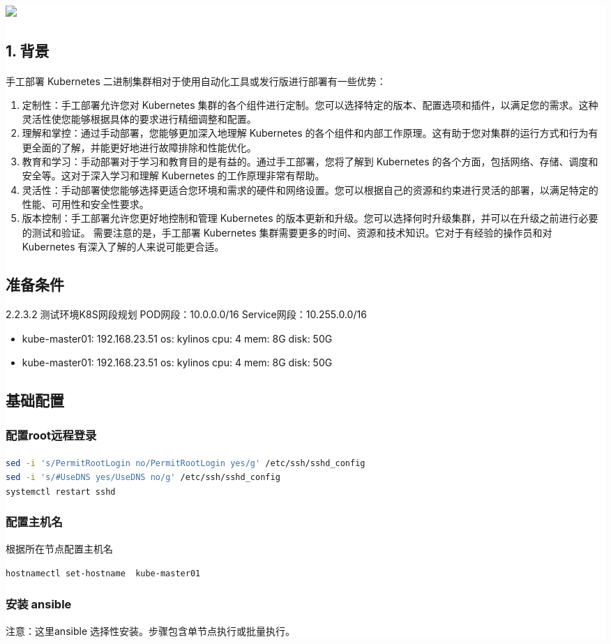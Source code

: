![](https://i-blog.csdnimg.cn/blog_migrate/182c2eb93fa2ddf8208fd39a91d70989.png)





## 1. 背景
手工部署 Kubernetes 二进制集群相对于使用自动化工具或发行版进行部署有一些优势：
1.	定制性：手工部署允许您对 Kubernetes 集群的各个组件进行定制。您可以选择特定的版本、配置选项和插件，以满足您的需求。这种灵活性使您能够根据具体的要求进行精细调整和配置。
2.	理解和掌控：通过手动部署，您能够更加深入地理解 Kubernetes 的各个组件和内部工作原理。这有助于您对集群的运行方式和行为有更全面的了解，并能更好地进行故障排除和性能优化。
3.	教育和学习：手动部署对于学习和教育目的是有益的。通过手工部署，您将了解到 Kubernetes 的各个方面，包括网络、存储、调度和安全等。这对于深入学习和理解 Kubernetes 的工作原理非常有帮助。
4.	灵活性：手动部署使您能够选择更适合您环境和需求的硬件和网络设置。您可以根据自己的资源和约束进行灵活的部署，以满足特定的性能、可用性和安全性要求。
5.	版本控制：手工部署允许您更好地控制和管理 Kubernetes 的版本更新和升级。您可以选择何时升级集群，并可以在升级之前进行必要的测试和验证。
需要注意的是，手工部署 Kubernetes 集群需要更多的时间、资源和技术知识。它对于有经验的操作员和对 Kubernetes 有深入了解的人来说可能更合适。

## 准备条件

2.2.3.2	测试环境K8S网段规划
POD网段：10.0.0.0/16
Service网段：10.255.0.0/16

- kube-master01: 192.168.23.51
os: kylinos
cpu: 4
mem: 8G
disk: 50G

- kube-master01: 192.168.23.51
os: kylinos
cpu: 4
mem: 8G
disk: 50G


## 基础配置
### 配置root远程登录

```bash
sed -i 's/PermitRootLogin no/PermitRootLogin yes/g' /etc/ssh/sshd_config
sed -i 's/#UseDNS yes/UseDNS no/g' /etc/ssh/sshd_config 
systemctl restart sshd
```

### 配置主机名
根据所在节点配置主机名

```bash
hostnamectl set-hostname  kube-master01
```

### 安装 ansible
注意：这里ansible 选择性安装。步骤包含单节点执行或批量执行。
